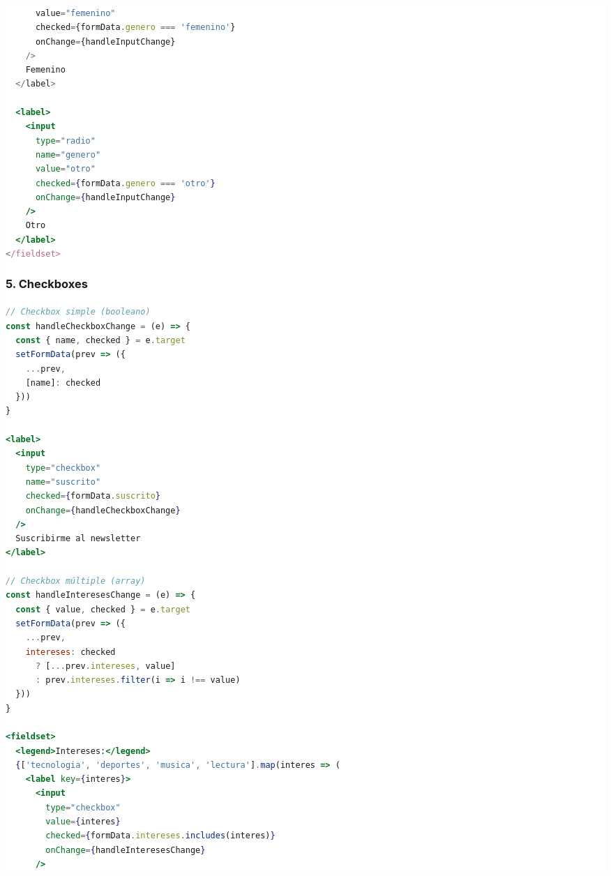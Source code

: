 ```jsx
      value="femenino"
      checked={formData.genero === 'femenino'}
      onChange={handleInputChange}
    />
    Femenino
  </label>
  
  <label>
    <input
      type="radio"
      name="genero"
      value="otro"
      checked={formData.genero === 'otro'}
      onChange={handleInputChange}
    />
    Otro
  </label>
</fieldset>
```

### 5. Checkboxes

```jsx
// Checkbox simple (booleano)
const handleCheckboxChange = (e) => {
  const { name, checked } = e.target
  setFormData(prev => ({
    ...prev,
    [name]: checked
  }))
}

<label>
  <input
    type="checkbox"
    name="suscrito"
    checked={formData.suscrito}
    onChange={handleCheckboxChange}
  />
  Suscribirme al newsletter
</label>

// Checkbox múltiple (array)
const handleInteresesChange = (e) => {
  const { value, checked } = e.target
  setFormData(prev => ({
    ...prev,
    intereses: checked
      ? [...prev.intereses, value]
      : prev.intereses.filter(i => i !== value)
  }))
}

<fieldset>
  <legend>Intereses:</legend>
  {['tecnologia', 'deportes', 'musica', 'lectura'].map(interes => (
    <label key={interes}>
      <input
        type="checkbox"
        value={interes}
        checked={formData.intereses.includes(interes)}
        onChange={handleInteresesChange}
      />
```